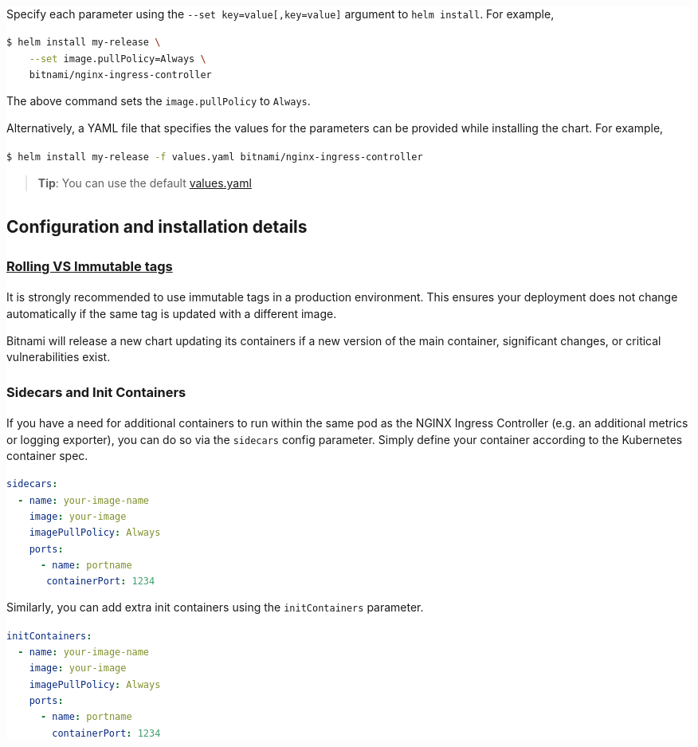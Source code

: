 
Specify each parameter using the `--set key=value[,key=value]` argument to `helm install`. For example,

```bash
$ helm install my-release \
    --set image.pullPolicy=Always \
    bitnami/nginx-ingress-controller
```

The above command sets the `image.pullPolicy` to `Always`.

Alternatively, a YAML file that specifies the values for the parameters can be provided while installing the chart. For example,

```bash
$ helm install my-release -f values.yaml bitnami/nginx-ingress-controller
```

> **Tip**: You can use the default [values.yaml](values.yaml)

## Configuration and installation details

### [Rolling VS Immutable tags](https://docs.bitnami.com/containers/how-to/understand-rolling-tags-containers/)

It is strongly recommended to use immutable tags in a production environment. This ensures your deployment does not change automatically if the same tag is updated with a different image.

Bitnami will release a new chart updating its containers if a new version of the main container, significant changes, or critical vulnerabilities exist.

### Sidecars and Init Containers

If you have a need for additional containers to run within the same pod as the NGINX Ingress Controller (e.g. an additional metrics or logging exporter), you can do so via the `sidecars` config parameter. Simply define your container according to the Kubernetes container spec.

```yaml
sidecars:
  - name: your-image-name
    image: your-image
    imagePullPolicy: Always
    ports:
      - name: portname
       containerPort: 1234
```

Similarly, you can add extra init containers using the `initContainers` parameter.

```yaml
initContainers:
  - name: your-image-name
    image: your-image
    imagePullPolicy: Always
    ports:
      - name: portname
        containerPort: 1234
```
